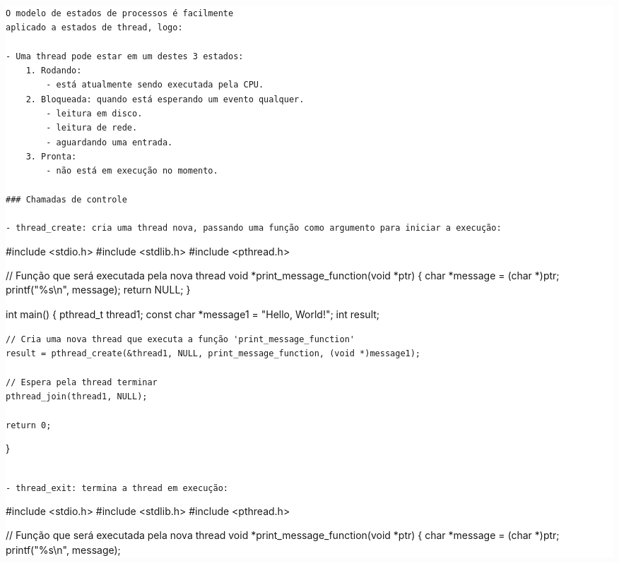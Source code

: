 ```
O modelo de estados de processos é facilmente
aplicado a estados de thread, logo:

- Uma thread pode estar em um destes 3 estados:
    1. Rodando:
        - está atualmente sendo executada pela CPU.
    2. Bloqueada: quando está esperando um evento qualquer.
        - leitura em disco.
        - leitura de rede.
        - aguardando uma entrada.
    3. Pronta:
        - não está em execução no momento.

### Chamadas de controle

- thread_create: cria uma thread nova, passando uma função como argumento para iniciar a execução:
```
#include <stdio.h>
#include <stdlib.h>
#include <pthread.h>

// Função que será executada pela nova thread
void *print_message_function(void *ptr) {
    char *message = (char *)ptr;
    printf("%s\n", message);
    return NULL;
}

int main() {
    pthread_t thread1;
    const char *message1 = "Hello, World!";
    int result;

    // Cria uma nova thread que executa a função 'print_message_function'
    result = pthread_create(&thread1, NULL, print_message_function, (void *)message1);

    // Espera pela thread terminar
    pthread_join(thread1, NULL);

    return 0;
}
```

- thread_exit: termina a thread em execução:
```
#include <stdio.h>
#include <stdlib.h>
#include <pthread.h>

// Função que será executada pela nova thread
void *print_message_function(void *ptr) {
    char *message = (char *)ptr;
    printf("%s\n", message);
